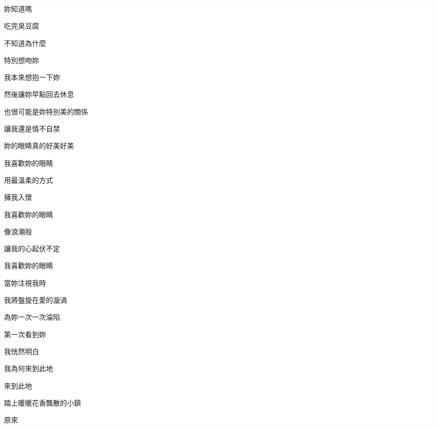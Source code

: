 妳知道嗎


吃完臭豆腐


不知道為什麼


特別想吻妳


我本來想抱一下妳


然後讓妳早點回去休息


也很可能是妳特別美的關係


讓我還是情不自禁


妳的眼睛真的好美好美


我喜歡妳的眼睛


用最溫柔的方式


擁我入懷


我喜歡妳的眼睛


像浪潮般


讓我的心起伏不定


我喜歡妳的眼睛


當妳注視我時


我將盤旋在愛的漩渦


為妳一次一次淪陷


第一次看到妳


我恍然明白


我為何來到此地


來到此地


踏上暖暖花香飄散的小鎮


原來
